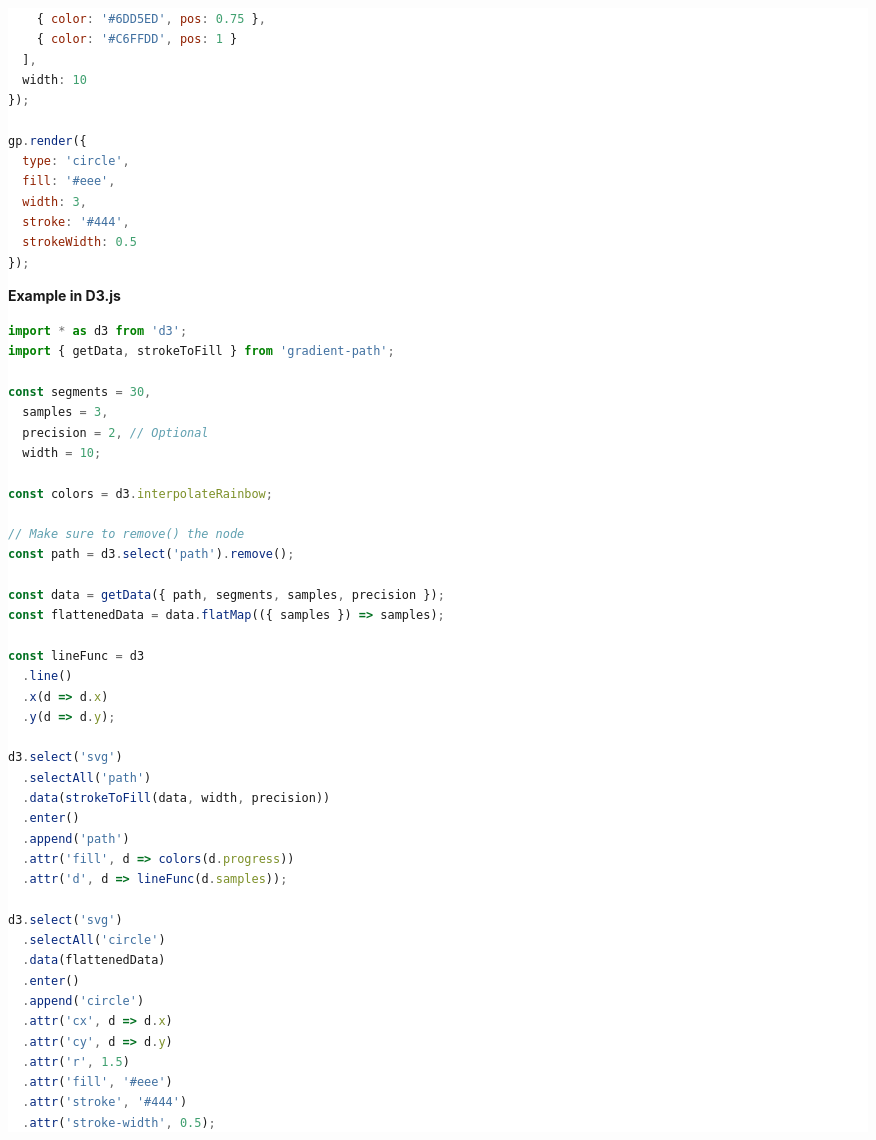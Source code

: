 ```js
    { color: '#6DD5ED', pos: 0.75 },
    { color: '#C6FFDD', pos: 1 }
  ],
  width: 10
});

gp.render({
  type: 'circle',
  fill: '#eee',
  width: 3,
  stroke: '#444',
  strokeWidth: 0.5
});
```

**Example in D3.js**

```js
import * as d3 from 'd3';
import { getData, strokeToFill } from 'gradient-path';

const segments = 30,
  samples = 3,
  precision = 2, // Optional
  width = 10;

const colors = d3.interpolateRainbow;

// Make sure to remove() the node
const path = d3.select('path').remove();

const data = getData({ path, segments, samples, precision });
const flattenedData = data.flatMap(({ samples }) => samples);

const lineFunc = d3
  .line()
  .x(d => d.x)
  .y(d => d.y);

d3.select('svg')
  .selectAll('path')
  .data(strokeToFill(data, width, precision))
  .enter()
  .append('path')
  .attr('fill', d => colors(d.progress))
  .attr('d', d => lineFunc(d.samples));

d3.select('svg')
  .selectAll('circle')
  .data(flattenedData)
  .enter()
  .append('circle')
  .attr('cx', d => d.x)
  .attr('cy', d => d.y)
  .attr('r', 1.5)
  .attr('fill', '#eee')
  .attr('stroke', '#444')
  .attr('stroke-width', 0.5);
```
